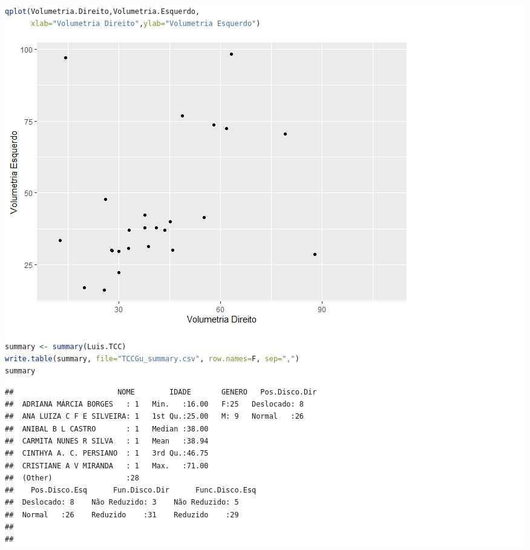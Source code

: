 ``` r
qplot(Volumetria.Direito,Volumetria.Esquerdo,
      xlab="Volumetria Direito",ylab="Volumetria Esquerdo")
```

![](dentistry_files/figure-gfm/unnamed-chunk-2-27.png)

``` r
summary <- summary(Luis.TCC)
write.table(summary, file="TCCGu_summary.csv", row.names=F, sep=",")
summary
```

    ##                        NOME        IDADE       GENERO   Pos.Disco.Dir
    ##  ADRIANA MÁRCIA BORGES   : 1   Min.   :16.00   F:25   Deslocado: 8   
    ##  ANA LUIZA C F E SILVEIRA: 1   1st Qu.:25.00   M: 9   Normal   :26   
    ##  ANIBAL B L CASTRO       : 1   Median :38.00                         
    ##  CARMITA NUNES R SILVA   : 1   Mean   :38.94                         
    ##  CINTHYA A. C. PERSIANO  : 1   3rd Qu.:46.75                         
    ##  CRISTIANE A V MIRANDA   : 1   Max.   :71.00                         
    ##  (Other)                 :28                                         
    ##    Pos.Disco.Esq      Fun.Disco.Dir      Func.Disco.Esq
    ##  Deslocado: 8    Não Reduzido: 3    Não Reduzido: 5    
    ##  Normal   :26    Reduzido    :31    Reduzido    :29    
    ##                                                        
    ##                                                        